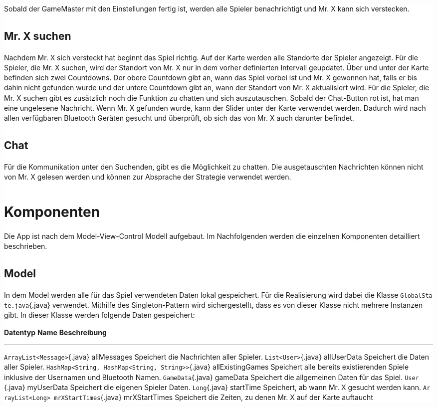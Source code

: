 Sobald der GameMaster mit den Einstellungen fertig ist, werden alle
Spieler benachrichtigt und Mr. X kann sich verstecken.

Mr. X suchen
------------

Nachdem Mr. X sich versteckt hat beginnt das Spiel richtig. Auf der
Karte werden alle Standorte der Spieler angezeigt. Für die Spieler, die
Mr. X suchen, wird der Standort von Mr. X nur in dem vorher definierten
Intervall geupdatet. Über und unter der Karte befinden sich zwei
Countdowns. Der obere Countdown gibt an, wann das Spiel vorbei ist und
Mr. X gewonnen hat, falls er bis dahin nicht gefunden wurde und der
untere Countdown gibt an, wann der Standort von Mr. X aktualisiert wird.
Für die Spieler, die Mr. X suchen gibt es zusätzlich noch die Funktion
zu chatten und sich auszutauschen. Sobald der Chat-Button rot ist, hat
man eine ungelesene Nachricht. Wenn Mr. X gefunden wurde, kann der
Slider unter der Karte verwendet werden. Dadurch wird nach allen
verfügbaren Bluetooth Geräten gesucht und überprüft, ob sich das von Mr.
X auch darunter befindet.

Chat
----

Für die Kommunikation unter den Suchenden, gibt es die Möglichkeit zu
chatten. Die ausgetauschten Nachrichten können nicht von Mr. X gelesen
werden und können zur Absprache der Strategie verwendet werden.

Komponenten
===========

Die App ist nach dem Model-View-Control Modell aufgebaut. Im
Nachfolgenden werden die einzelnen Komponenten detailliert beschrieben.

Model
-----

In dem Model werden alle für das Spiel verwendeten Daten lokal
gespeichert. Für die Realisierung wird dabei die Klasse
`GlobalState.java`{.java} verwendet. Mithilfe des Singleton-Pattern wird
sichergestellt, dass es von dieser Klasse nicht mehrere Instanzen gibt.
In dieser Klasse werden folgende Daten gespeichert:

  **Datentyp**                                        **Name**           **Beschreibung**
  --------------------------------------------------- ------------------ ------------------------------------------------------------------------------------------
  `ArrayList<Message>`{.java}                         allMessages        Speichert die Nachrichten aller Spieler.
  `List<User>`{.java}                                 allUserData        Speichert die Daten aller Spieler.
  `HashMap<String, HashMap<String, String>>`{.java}   allExistingGames   Speichert alle bereits existierenden Spiele inklusive der Usernamen und Bluetooth Namen.
  `GameData`{.java}                                   gameData           Speichert die allgemeinen Daten für das Spiel.
  `User`{.java}                                       myUserData         Speichert die eigenen Spieler Daten.
  `Long`{.java}                                       startTime          Speichert, ab wann Mr. X gesucht werden kann.
  `ArrayList<Long> mrXStartTimes`{.java}              mrXStartTimes      Speichert die Zeiten, zu denen Mr. X auf der Karte auftaucht
